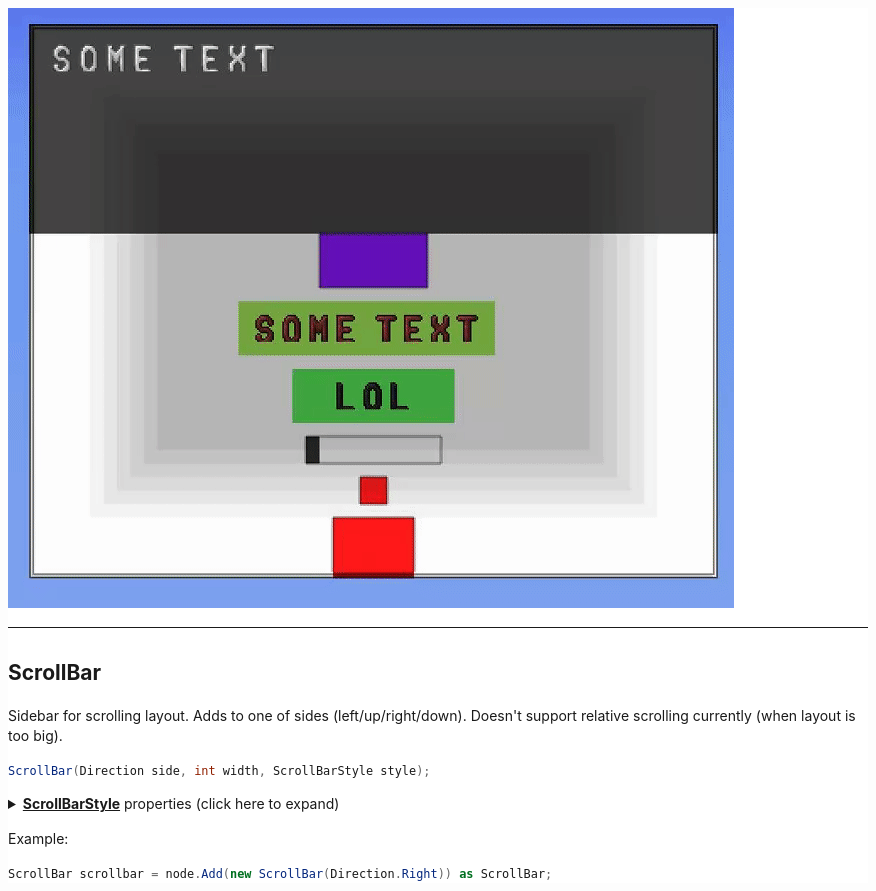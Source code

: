 ![](Images/ScrollBackground.gif)

***

## ScrollBar
Sidebar for scrolling layout. Adds to one of sides (left/up/right/down).
Doesn't support relative scrolling currently (when layout is too big).
```cs
ScrollBar(Direction side, int width, ScrollBarStyle style);
```
<details><summary><b><ins>ScrollBarStyle</ins></b> properties (click here to expand) </summary></details>

Example:
```cs
ScrollBar scrollbar = node.Add(new ScrollBar(Direction.Right)) as ScrollBar;
```